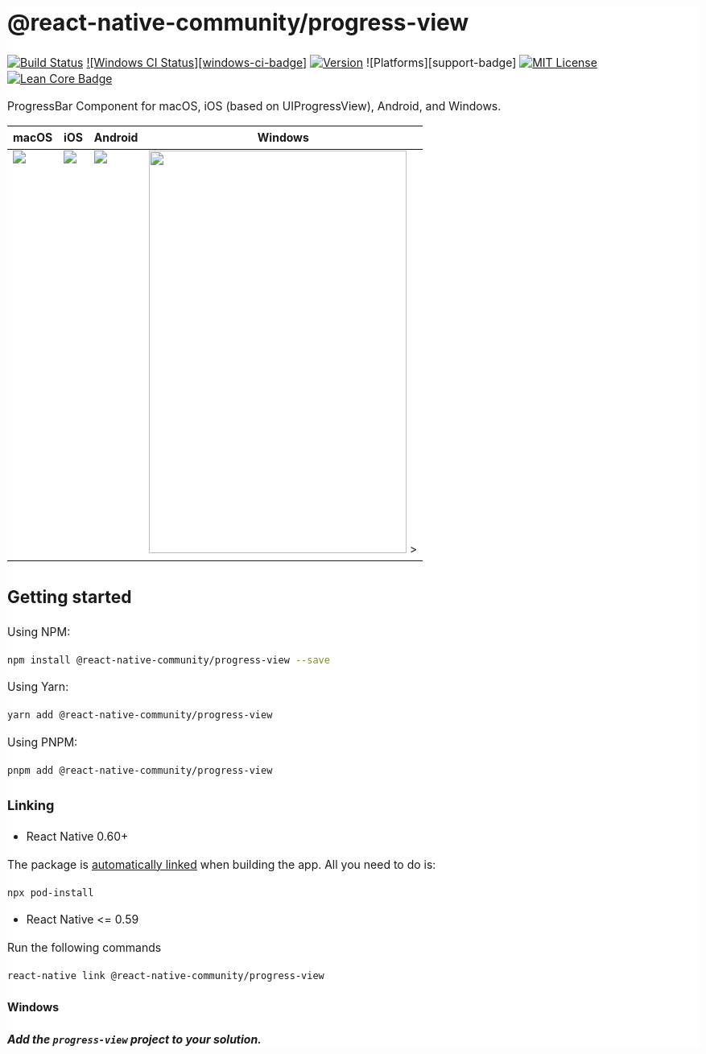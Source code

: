 # @react-native-community/progress-view

[![Build Status][build-badge]][build]
[![Windows CI Status][windows-ci-badge]][build]
[![Version][version-badge]][package]
![Platforms][support-badge]
[![MIT License][license-badge]][license]
[![Lean Core Badge][lean-core-badge]][lean-core-issue]

ProgressBar Component for macOS, iOS (based on UIProgressView), Android, and Windows.

| macOS | iOS | Android | Windows |
| ----- | --- | --- | ---- | 
| <img src="https://user-images.githubusercontent.com/717674/90926972-0325ab80-e3a9-11ea-86e3-1f9ca6df60f3.png" width="480"> | <img src="https://user-images.githubusercontent.com/6936373/73007429-e09dd500-3e4f-11ea-85dd-ce06be668975.png" width="320"> | <img src="https://user-images.githubusercontent.com/6936373/115140628-25281880-a073-11eb-8ff3-28c958042e6e.png" width="320"> | <img src="https://user-images.githubusercontent.com/42554868/87102503-fb4de580-c206-11ea-98f7-b9f911d115f8.gif" width="320" height="500"> > |

## Getting started

Using NPM:

```sh
npm install @react-native-community/progress-view --save
```

Using Yarn:

```sh
yarn add @react-native-community/progress-view
```

Using PNPM:

```sh
pnpm add @react-native-community/progress-view
```


### Linking

- React Native 0.60+

 The package is [automatically linked](https://github.com/react-native-community/cli/blob/master/docs/autolinking.md) when building the app. All you need to do is:

```sh
npx pod-install
```

- React Native <= 0.59

Run the following commands

```sh
react-native link @react-native-community/progress-view
```

#### Windows
##### Add the `progress-view` project to your solution.


[build-badge]: https://github.com/react-native-community/progress-view/workflows/Build/badge.svg
[build]: https://github.com/react-native-community/progress-view/actions
[version-badge]: https://img.shields.io/npm/v/@react-native-community/progress-view.svg?style=flat-square
[package]: https://www.npmjs.com/package/@react-native-community/progress-view
[license-badge]: https://img.shields.io/npm/l/@react-native-community/progress-view.svg?style=flat-square
[license]: https://opensource.org/licenses/MIT
[lean-core-badge]: https://img.shields.io/badge/Lean%20Core-Extracted-brightgreen.svg?style=flat-square
[lean-core-issue]: https://github.com/facebook/react-native/issues/23313